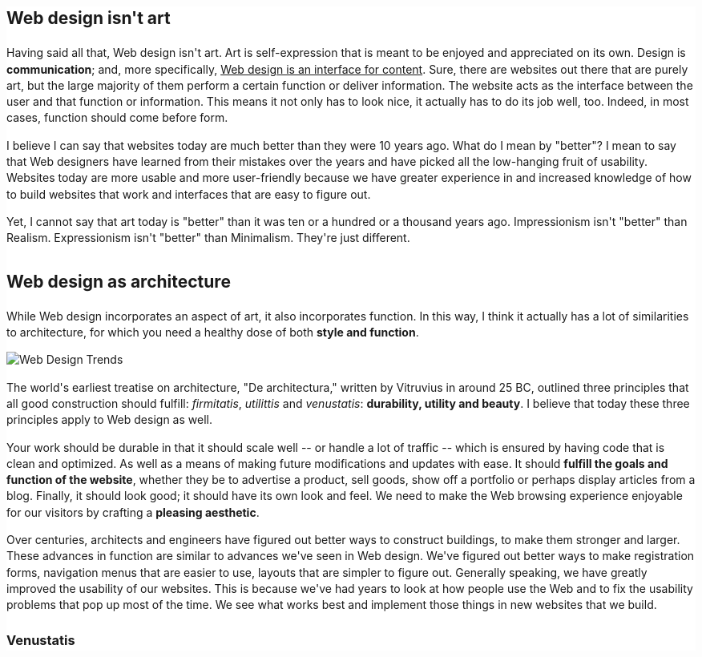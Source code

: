 ## Web design isn't art

Having said all that, Web design isn't art. Art is self-expression that is meant to be enjoyed and appreciated on its own. Design is <strong>communication</strong>; and, more specifically, <a title="" href="https://www.smashingmagazine.com/2008/12/10-useful-techniques-to-improve-your-user-interface-designs/">Web design is an interface for content</a>. Sure, there are websites out there that are purely art, but the large majority of them perform a certain function or deliver information. The website acts as the interface between the user and that function or information. This means it not only has to look nice, it actually has to do its job well, too. Indeed, in most cases, function should come before form.

I believe I can say that websites today are much better than they were 10 years ago. What do I mean by "better"? I mean to say that Web designers have learned from their mistakes over the years and have picked all the low-hanging fruit of usability. Websites today are more usable and more user-friendly because we have greater experience in and increased knowledge of how to build websites that work and interfaces that are easy to figure out.

Yet, I cannot say that art today is "better" than it was ten or a hundred or a thousand years ago. Impressionism isn't "better" than Realism. Expressionism isn't "better" than Minimalism. They're just different.</p>

## Web design as architecture

While Web design incorporates an aspect of art, it also incorporates function. In this way, I think it actually has a lot of similarities to architecture, for which you need a healthy dose of both <strong>style and function</strong>.

<img loading="lazy" decoding="async" src="https://archive.smashing.media/assets/344dbf88-fdf9-42bb-adb4-46f01eedd629/4f513460-ad0e-4efe-9bd8-ac247b1c17d9/architecture.jpg" alt="Web Design Trends" width="480" height="250" />

The world's earliest treatise on architecture, "De architectura," written by Vitruvius in around 25 BC, outlined three principles that all good construction should fulfill: <em>firmitatis</em>, <em>utilittis</em> and <em>venustatis</em>: <strong>durability, utility and beauty</strong>. I believe that today these three principles apply to Web design as well.

Your work should be durable in that it should scale well -- or handle a lot of traffic -- which is ensured by having code that is clean and optimized. As well as a means of making future modifications and updates with ease. It should <strong>fulfill the goals and function of the website</strong>, whether they be to advertise a product, sell goods, show off a portfolio or perhaps display articles from a blog. Finally, it should look good; it should have its own look and feel. We need to make the Web browsing experience enjoyable for our visitors by crafting a <strong>pleasing aesthetic</strong>.

Over centuries, architects and engineers have figured out better ways to construct buildings, to make them stronger and larger. These advances in function are similar to advances we've seen in Web design. We've figured out better ways to make registration forms, navigation menus that are easier to use, layouts that are simpler to figure out. Generally speaking, we have greatly improved the usability of our websites. This is because we've had years to look at how people use the Web and to fix the usability problems that pop up most of the time. We see what works best and implement those things in new websites that we build.</p>

### Venustatis
